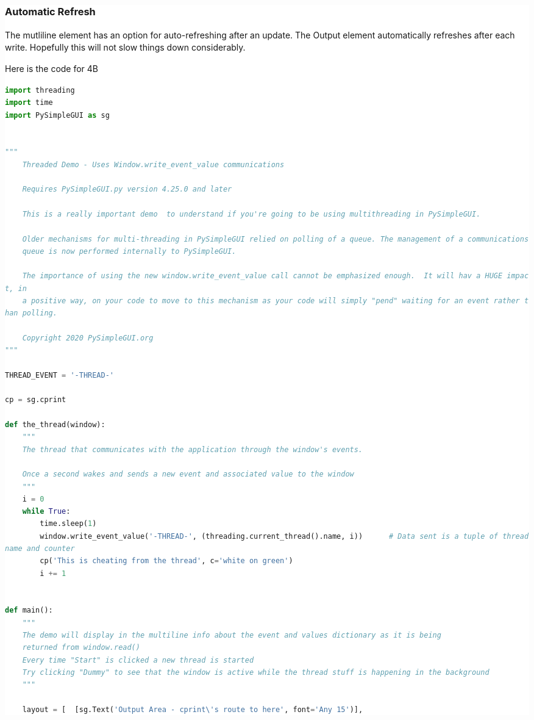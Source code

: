 
### Automatic Refresh

The mutliline element has an option for auto-refreshing after an update.   The Output element automatically refreshes after each write.  Hopefully this will not slow things down considerably.

Here is the code for 4B

```python
import threading
import time
import PySimpleGUI as sg


"""
    Threaded Demo - Uses Window.write_event_value communications
    
    Requires PySimpleGUI.py version 4.25.0 and later
    
    This is a really important demo  to understand if you're going to be using multithreading in PySimpleGUI.
    
    Older mechanisms for multi-threading in PySimpleGUI relied on polling of a queue. The management of a communications
    queue is now performed internally to PySimpleGUI.

    The importance of using the new window.write_event_value call cannot be emphasized enough.  It will hav a HUGE impact, in
    a positive way, on your code to move to this mechanism as your code will simply "pend" waiting for an event rather than polling.
    
    Copyright 2020 PySimpleGUI.org
"""

THREAD_EVENT = '-THREAD-'

cp = sg.cprint

def the_thread(window):
    """
    The thread that communicates with the application through the window's events.

    Once a second wakes and sends a new event and associated value to the window
    """
    i = 0
    while True:
        time.sleep(1)
        window.write_event_value('-THREAD-', (threading.current_thread().name, i))      # Data sent is a tuple of thread name and counter
        cp('This is cheating from the thread', c='white on green')
        i += 1


def main():
    """
    The demo will display in the multiline info about the event and values dictionary as it is being
    returned from window.read()
    Every time "Start" is clicked a new thread is started
    Try clicking "Dummy" to see that the window is active while the thread stuff is happening in the background
    """

    layout = [  [sg.Text('Output Area - cprint\'s route to here', font='Any 15')],
```